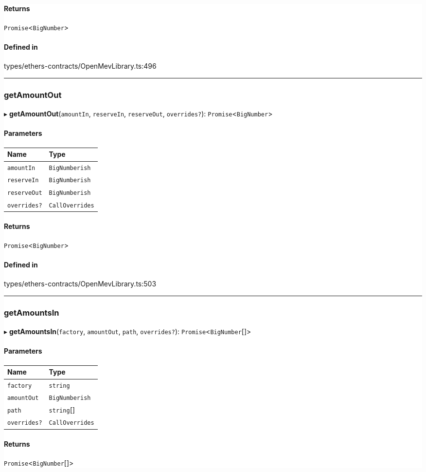 #### Returns

`Promise`<`BigNumber`\>

#### Defined in

types/ethers-contracts/OpenMevLibrary.ts:496

___

### getAmountOut

▸ **getAmountOut**(`amountIn`, `reserveIn`, `reserveOut`, `overrides?`): `Promise`<`BigNumber`\>

#### Parameters

| Name | Type |
| :------ | :------ |
| `amountIn` | `BigNumberish` |
| `reserveIn` | `BigNumberish` |
| `reserveOut` | `BigNumberish` |
| `overrides?` | `CallOverrides` |

#### Returns

`Promise`<`BigNumber`\>

#### Defined in

types/ethers-contracts/OpenMevLibrary.ts:503

___

### getAmountsIn

▸ **getAmountsIn**(`factory`, `amountOut`, `path`, `overrides?`): `Promise`<`BigNumber`[]\>

#### Parameters

| Name | Type |
| :------ | :------ |
| `factory` | `string` |
| `amountOut` | `BigNumberish` |
| `path` | `string`[] |
| `overrides?` | `CallOverrides` |

#### Returns

`Promise`<`BigNumber`[]\>
